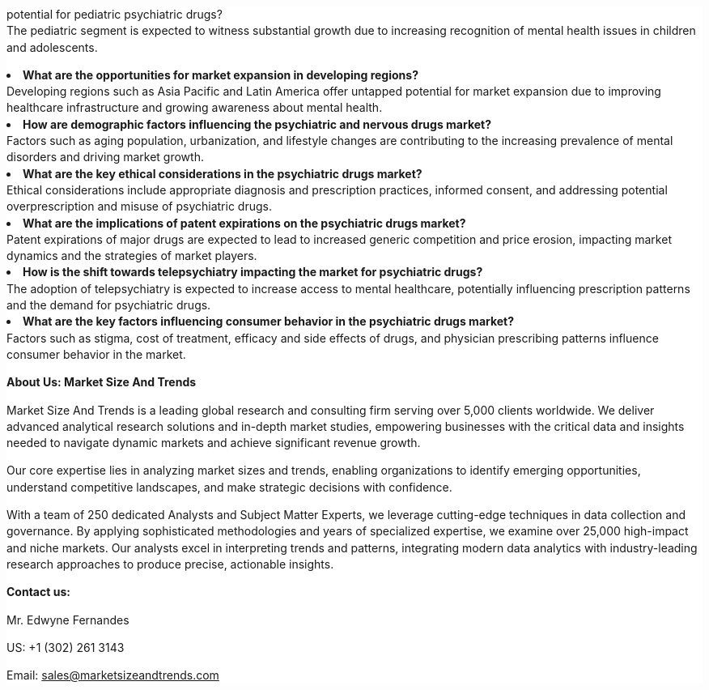 potential for pediatric psychiatric drugs?</strong><br>    The pediatric segment is expected to witness substantial growth due to increasing recognition of mental health issues in children and adolescents.  </li>  <li>    <strong>What are the opportunities for market expansion in developing regions?</strong><br>    Developing regions such as Asia Pacific and Latin America offer untapped potential for market expansion due to improving healthcare infrastructure and growing awareness about mental health.  </li>  <li>    <strong>How are demographic factors influencing the psychiatric and nervous drugs market?</strong><br>    Factors such as aging population, urbanization, and lifestyle changes are contributing to the increasing prevalence of mental disorders and driving market growth.  </li>  <li>    <strong>What are the key ethical considerations in the psychiatric drugs market?</strong><br>    Ethical considerations include appropriate diagnosis and prescription practices, informed consent, and addressing potential overprescription and misuse of psychiatric drugs.  </li>  <li>    <strong>What are the implications of patent expirations on the psychiatric drugs market?</strong><br>    Patent expirations of major drugs are expected to lead to increased generic competition and price erosion, impacting market dynamics and the strategies of market players.  </li>  <li>    <strong>How is the shift towards telepsychiatry impacting the market for psychiatric drugs?</strong><br>    The adoption of telepsychiatry is expected to increase access to mental healthcare, potentially influencing prescription patterns and the demand for psychiatric drugs.  </li>  <li>    <strong>What are the key factors influencing consumer behavior in the psychiatric drugs market?</strong><br>    Factors such as stigma, cost of treatment, efficacy and side effects of drugs, and physician prescribing patterns influence consumer behavior in the market.  </li></ol></p><p><strong>About Us:&nbsp;Market Size And Trends</strong></p><p>Market Size And Trends&nbsp;is a leading global research and consulting firm serving over 5,000 clients worldwide. We deliver advanced analytical research solutions and in-depth market studies, empowering businesses with the critical data and insights needed to navigate dynamic markets and achieve significant revenue growth.</p><p>Our core expertise lies in analyzing market sizes and trends, enabling organizations to identify emerging opportunities, understand competitive landscapes, and make strategic decisions with confidence.</p><p>With a team of 250 dedicated Analysts and Subject Matter Experts, we leverage cutting-edge techniques in data collection and governance. By applying sophisticated methodologies and years of specialized expertise, we examine over 25,000 high-impact and niche markets. Our analysts excel in interpreting trends and patterns, integrating modern data analytics with industry-leading research approaches to produce precise, actionable insights.</p><p><strong>Contact us:</strong></p><p>Mr. Edwyne Fernandes</p><p>US: +1 (302) 261 3143</p><p>Email: <a href="mailto:sales@marketsizeandtrends.com">sales@marketsizeandtrends.com</a>&nbsp;</p>
